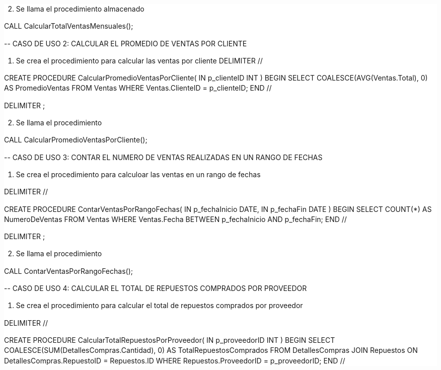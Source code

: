 2. Se llama el procedimiento almacenado

CALL CalcularTotalVentasMensuales();

-- CASO DE USO 2: CALCULAR EL PROMEDIO DE VENTAS POR CLIENTE
1. Se crea el procedimiento para calcular las ventas por cliente
DELIMITER //

CREATE PROCEDURE CalcularPromedioVentasPorCliente(
    IN p_clienteID INT
)
BEGIN
    SELECT
        COALESCE(AVG(Ventas.Total), 0) AS PromedioVentas
    FROM Ventas
    WHERE Ventas.ClienteID = p_clienteID;
END //

DELIMITER ;

2. Se llama el procedimiento

CALL CalcularPromedioVentasPorCliente();

-- CASO DE USO 3: CONTAR EL NUMERO DE VENTAS REALIZADAS EN UN RANGO DE FECHAS
1. Se crea el procedimiento para calculoar las ventas en un rango de fechas 

DELIMITER //

CREATE PROCEDURE ContarVentasPorRangoFechas(
    IN p_fechaInicio DATE,
    IN p_fechaFin DATE
)
BEGIN
    SELECT
        COUNT(*) AS NumeroDeVentas
    FROM Ventas
    WHERE Ventas.Fecha BETWEEN p_fechaInicio AND p_fechaFin;
END //

DELIMITER ;

2. Se llama el procedimiento

CALL ContarVentasPorRangoFechas();

-- CASO DE USO 4: CALCULAR EL TOTAL DE REPUESTOS COMPRADOS POR PROVEEDOR

1. Se crea el procedimiento para calcular el total de repuestos comprados por proveedor 

DELIMITER //

CREATE PROCEDURE CalcularTotalRepuestosPorProveedor(
    IN p_proveedorID INT
)
BEGIN
    SELECT
        COALESCE(SUM(DetallesCompras.Cantidad), 0) AS TotalRepuestosComprados
    FROM DetallesCompras
    JOIN Repuestos ON DetallesCompras.RepuestoID = Repuestos.ID
    WHERE Repuestos.ProveedorID = p_proveedorID;
END //
